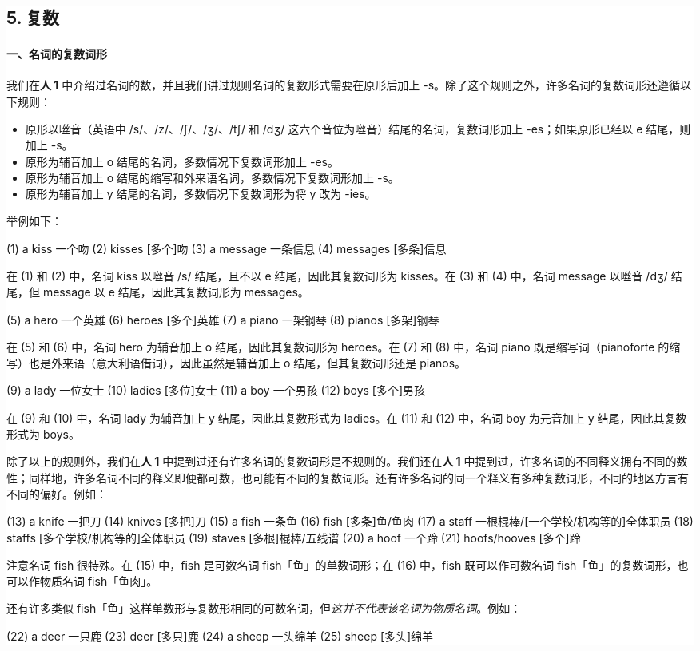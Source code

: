 
## 5. 复数



#### 一、名词的复数词形

我们在**人 1** 中介绍过名词的数，并且我们讲过规则名词的复数形式需要在原形后加上 -s。除了这个规则之外，许多名词的复数词形还遵循以下规则：

- 原形以咝音（英语中 /s/、/z/、/ʃ/、/ʒ/、/tʃ/ 和 /dʒ/ 这六个音位为咝音）结尾的名词，复数词形加上 -es；如果原形已经以 e 结尾，则加上 -s。
- 原形为辅音加上 o 结尾的名词，多数情况下复数词形加上 -es。
- 原形为辅音加上 o 结尾的缩写和外来语名词，多数情况下复数词形加上 -s。
- 原形为辅音加上 y 结尾的名词，多数情况下复数词形为将 y 改为 -ies。

举例如下：

(1) a kiss 一个吻
(2) kisses [多个]吻
(3) a message 一条信息
(4) messages [多条]信息

在 (1) 和 (2) 中，名词 kiss 以咝音 /s/ 结尾，且不以 e 结尾，因此其复数词形为 kisses。在 (3) 和 (4) 中，名词 message 以咝音 /dʒ/ 结尾，但 message 以 e 结尾，因此其复数词形为 messages。

(5) a hero 一个英雄
(6) heroes [多个]英雄
(7) a piano 一架钢琴
(8) pianos [多架]钢琴

在 (5) 和 (6) 中，名词 hero 为辅音加上 o 结尾，因此其复数词形为 heroes。在 (7) 和 (8) 中，名词 piano 既是缩写词（pianoforte 的缩写）也是外来语（意大利语借词），因此虽然是辅音加上 o 结尾，但其复数词形还是 pianos。

(9) a lady 一位女士
(10) ladies [多位]女士
(11) a boy 一个男孩
(12) boys [多个]男孩

在 (9) 和 (10) 中，名词 lady 为辅音加上 y 结尾，因此其复数形式为 ladies。在 (11) 和 (12) 中，名词 boy 为元音加上 y 结尾，因此其复数形式为 boys。

除了以上的规则外，我们在**人 1** 中提到过还有许多名词的复数词形是不规则的。我们还在**人 1** 中提到过，许多名词的不同释义拥有不同的数性；同样地，许多名词不同的释义即便都可数，也可能有不同的复数词形。还有许多名词的同一个释义有多种复数词形，不同的地区方言有不同的偏好。例如：

(13) a knife 一把刀
(14) knives [多把]刀
(15) a fish 一条鱼
(16) fish [多条]鱼/鱼肉
(17) a staff 一根棍棒/[一个学校/机构等的]全体职员
(18) staffs [多个学校/机构等的]全体职员
(19) staves [多根]棍棒/五线谱
(20) a hoof 一个蹄
(21) hoofs/hooves [多个]蹄

注意名词 fish 很特殊。在 (15) 中，fish 是可数名词 fish「鱼」的单数词形；在 (16) 中，fish 既可以作可数名词 fish「鱼」的复数词形，也可以作物质名词 fish「鱼肉」。

还有许多类似 fish「鱼」这样单数形与复数形相同的可数名词，但*这并不代表该名词为物质名词*。例如：

(22) a deer 一只鹿
(23) deer [多只]鹿
(24) a sheep 一头绵羊
(25) sheep [多头]绵羊
